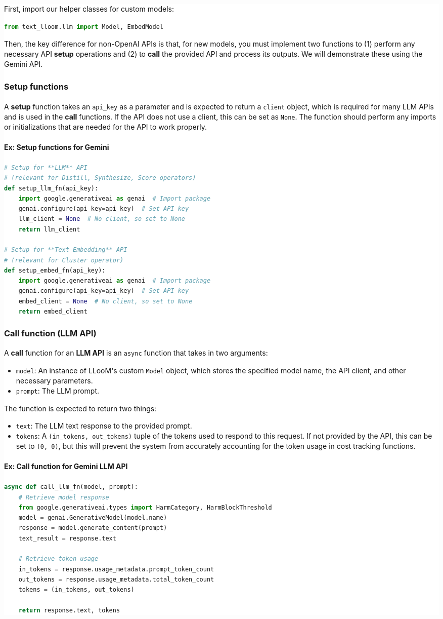 First, import our helper classes for custom models:
```py
from text_lloom.llm import Model, EmbedModel
```

Then, the key difference for non-OpenAI APIs is that, for new models, you must implement two functions to (1) perform any necessary API **setup** operations and (2) to **call** the provided API and process its outputs. We will demonstrate these using the Gemini API.

### Setup functions
A **setup** function takes an `api_key` as a parameter and is expected to return a `client` object, which is required for many LLM APIs and is used in the **call** functions. If the API does not use a client, this can be set as `None`. The function should perform any imports or initializations that are needed for the API to work properly.

#### Ex: Setup functions for Gemini
```py
# Setup for **LLM** API
# (relevant for Distill, Synthesize, Score operators)
def setup_llm_fn(api_key):
    import google.generativeai as genai  # Import package
    genai.configure(api_key=api_key)  # Set API key
    llm_client = None  # No client, so set to None
    return llm_client

# Setup for **Text Embedding** API
# (relevant for Cluster operator)
def setup_embed_fn(api_key):
    import google.generativeai as genai  # Import package
    genai.configure(api_key=api_key)  # Set API key
    embed_client = None  # No client, so set to None
    return embed_client
```

### Call function (LLM API)
A **call** function for an **LLM API** is an `async` function that takes in two arguments: 
- `model`: An instance of LLooM's custom `Model` object, which stores the specified model name, the API client, and other necessary parameters.
- `prompt`: The LLM prompt.

The function is expected to return two things:
- `text`: The LLM text response to the provided prompt.
- `tokens`: A `(in_tokens, out_tokens)` tuple of the tokens used to respond to this request. If not provided by the API, this can be set to `(0, 0)`, but this will prevent the system from accurately accounting for the token usage in cost tracking functions.

#### Ex: Call function for Gemini LLM API
```py
async def call_llm_fn(model, prompt):
    # Retrieve model response
    from google.generativeai.types import HarmCategory, HarmBlockThreshold
    model = genai.GenerativeModel(model.name)
    response = model.generate_content(prompt)
    text_result = response.text

    # Retrieve token usage
    in_tokens = response.usage_metadata.prompt_token_count
    out_tokens = response.usage_metadata.total_token_count
    tokens = (in_tokens, out_tokens)

    return response.text, tokens
```
